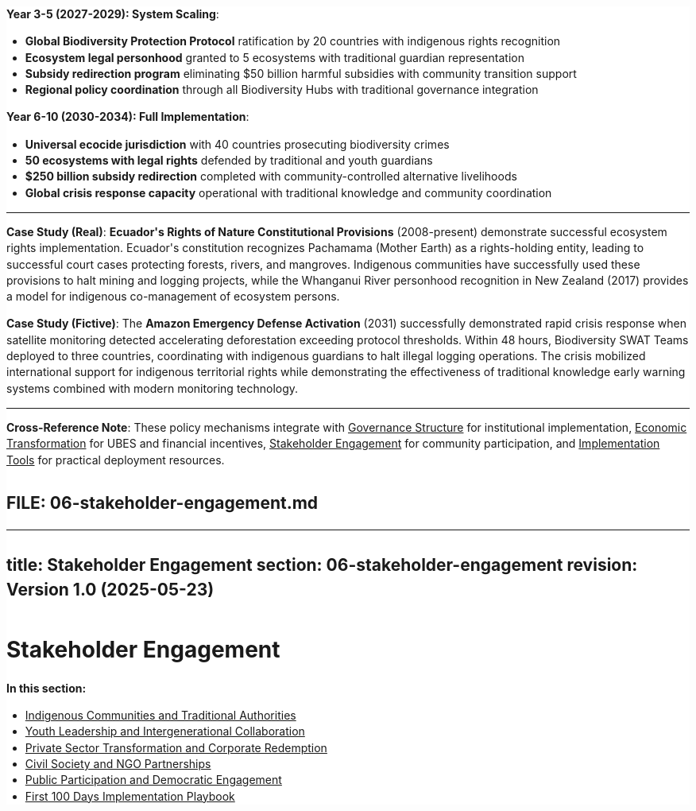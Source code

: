 **Year 3-5 (2027-2029): System Scaling**:
- **Global Biodiversity Protection Protocol** ratification by 20 countries with indigenous rights recognition
- **Ecosystem legal personhood** granted to 5 ecosystems with traditional guardian representation
- **Subsidy redirection program** eliminating $50 billion harmful subsidies with community transition support
- **Regional policy coordination** through all Biodiversity Hubs with traditional governance integration

**Year 6-10 (2030-2034): Full Implementation**:
- **Universal ecocide jurisdiction** with 40 countries prosecuting biodiversity crimes
- **50 ecosystems with legal rights** defended by traditional and youth guardians
- **$250 billion subsidy redirection** completed with community-controlled alternative livelihoods
- **Global crisis response capacity** operational with traditional knowledge and community coordination

---

**Case Study (Real)**: **Ecuador's Rights of Nature Constitutional Provisions** (2008-present) demonstrate successful ecosystem rights implementation. Ecuador's constitution recognizes Pachamama (Mother Earth) as a rights-holding entity, leading to successful court cases protecting forests, rivers, and mangroves. Indigenous communities have successfully used these provisions to halt mining and logging projects, while the Whanganui River personhood recognition in New Zealand (2017) provides a model for indigenous co-management of ecosystem persons.

**Case Study (Fictive)**: The **Amazon Emergency Defense Activation** (2031) successfully demonstrated rapid crisis response when satellite monitoring detected accelerating deforestation exceeding protocol thresholds. Within 48 hours, Biodiversity SWAT Teams deployed to three countries, coordinating with indigenous guardians to halt illegal logging operations. The crisis mobilized international support for indigenous territorial rights while demonstrating the effectiveness of traditional knowledge early warning systems combined with modern monitoring technology.

---

**Cross-Reference Note**: These policy mechanisms integrate with [Governance Structure](/frameworks/docs/implementation/biodiversity#04-governance-structure) for institutional implementation, [Economic Transformation](/frameworks/docs/implementation/biodiversity#03-core-pillars-economic) for UBES and financial incentives, [Stakeholder Engagement](/frameworks/docs/implementation/biodiversity#06-stakeholder-engagement) for community participation, and [Implementation Tools](/frameworks/docs/implementation/biodiversity#12-implementation-tools) for practical deployment resources.


## FILE: 06-stakeholder-engagement.md
---
title: Stakeholder Engagement
section: 06-stakeholder-engagement
revision: Version 1.0 (2025-05-23)
---

# Stakeholder Engagement

**In this section:**
- [Indigenous Communities and Traditional Authorities](#indigenous-communities-traditional-authorities)
- [Youth Leadership and Intergenerational Collaboration](#youth-leadership-intergenerational-collaboration)
- [Private Sector Transformation and Corporate Redemption](#private-sector-transformation-corporate-redemption)
- [Civil Society and NGO Partnerships](#civil-society-ngo-partnerships)
- [Public Participation and Democratic Engagement](#public-participation-democratic-engagement)
- [First 100 Days Implementation Playbook](#first-100-days-implementation-playbook)
